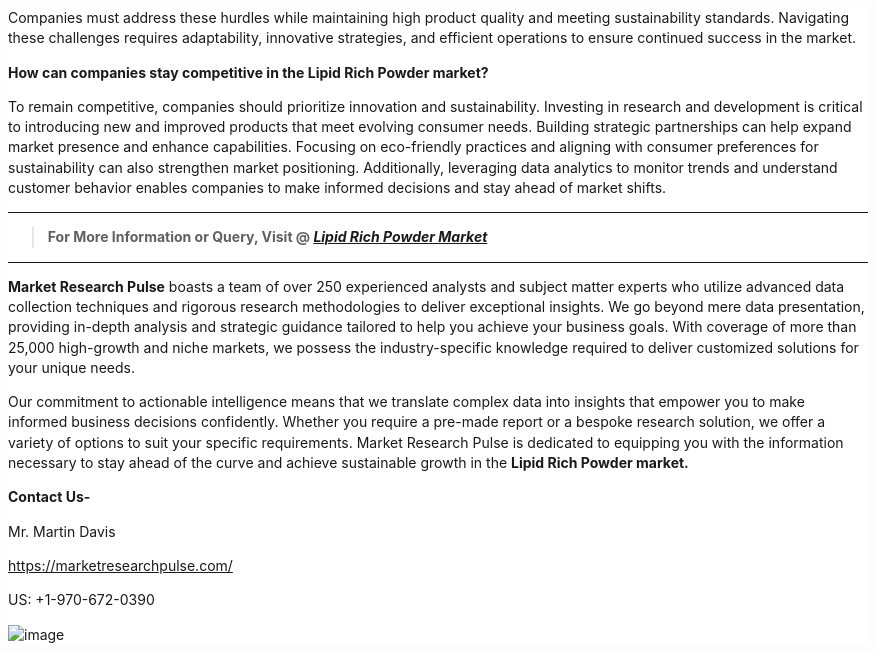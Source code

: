 Companies must address these hurdles while maintaining high product quality and meeting sustainability standards. Navigating these challenges requires adaptability, innovative strategies, and efficient operations to ensure continued success in the market.</p><p><strong>How can companies stay competitive in the Lipid Rich Powder market?</strong></p><p>To remain competitive, companies should prioritize innovation and sustainability. Investing in research and development is critical to introducing new and improved products that meet evolving consumer needs. Building strategic partnerships can help expand market presence and enhance capabilities. Focusing on eco-friendly practices and aligning with consumer preferences for sustainability can also strengthen market positioning. Additionally, leveraging data analytics to monitor trends and understand customer behavior enables companies to make informed decisions and stay ahead of market shifts.</p><hr /><blockquote><p><strong>For More Information or Query, Visit @&nbsp;<em><a href="https://marketresearchpulse.com/report/148647/lipid-rich-powder-market?utm_source=Linkedin&utm_medium=091">Lipid Rich Powder Market</a></em></strong></p></blockquote><hr /><p><strong>Market Research Pulse</strong> boasts a team of over 250 experienced analysts and subject matter experts who utilize advanced data collection techniques and rigorous research methodologies to deliver exceptional insights. We go beyond mere data presentation, providing in-depth analysis and strategic guidance tailored to help you achieve your business goals. With coverage of more than 25,000 high-growth and niche markets, we possess the industry-specific knowledge required to deliver customized solutions for your unique needs.</p><p>Our commitment to actionable intelligence means that we translate complex data into insights that empower you to make informed business decisions confidently. Whether you require a pre-made report or a bespoke research solution, we offer a variety of options to suit your specific requirements. Market Research Pulse is dedicated to equipping you with the information necessary to stay ahead of the curve and achieve sustainable growth in the <strong>Lipid Rich Powder market.</strong></p><p><strong>Contact Us-</strong></p><p>Mr. Martin Davis</p><p>https://marketresearchpulse.com/</p><p>US: +1-970-672-0390</p>
![image](https://github.com/user-attachments/assets/1033342a-9d5b-4cb7-9990-097883810982)
